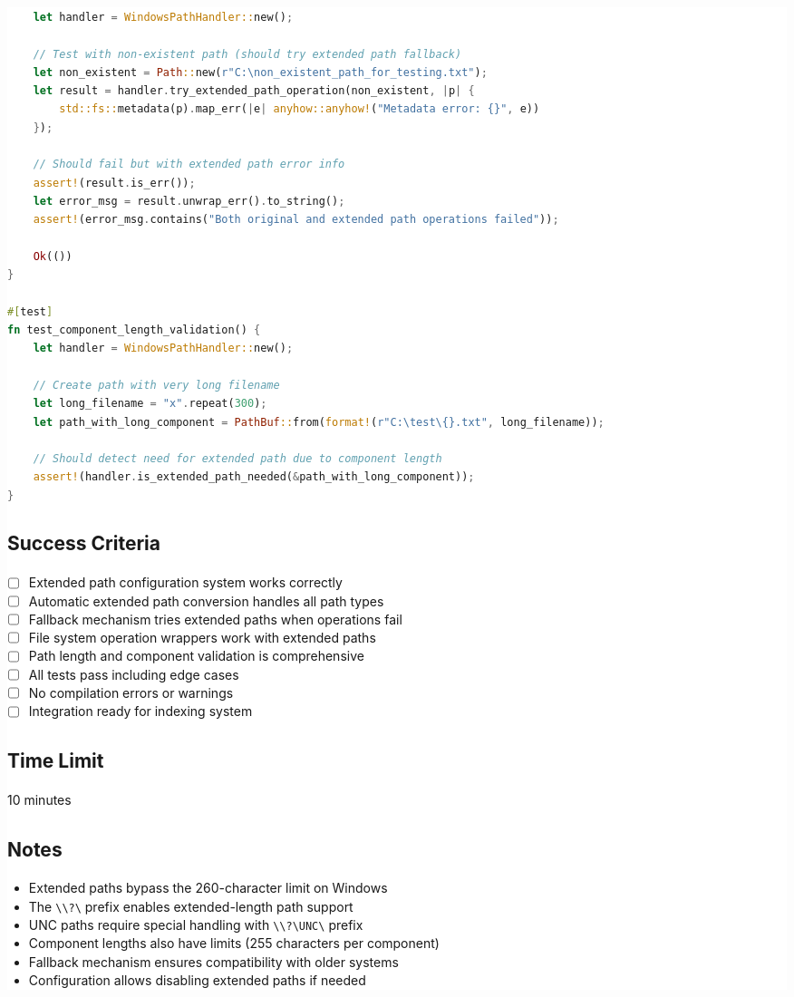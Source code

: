 ```rust
    let handler = WindowsPathHandler::new();
    
    // Test with non-existent path (should try extended path fallback)
    let non_existent = Path::new(r"C:\non_existent_path_for_testing.txt");
    let result = handler.try_extended_path_operation(non_existent, |p| {
        std::fs::metadata(p).map_err(|e| anyhow::anyhow!("Metadata error: {}", e))
    });
    
    // Should fail but with extended path error info
    assert!(result.is_err());
    let error_msg = result.unwrap_err().to_string();
    assert!(error_msg.contains("Both original and extended path operations failed"));
    
    Ok(())
}

#[test]
fn test_component_length_validation() {
    let handler = WindowsPathHandler::new();
    
    // Create path with very long filename
    let long_filename = "x".repeat(300);
    let path_with_long_component = PathBuf::from(format!(r"C:\test\{}.txt", long_filename));
    
    // Should detect need for extended path due to component length
    assert!(handler.is_extended_path_needed(&path_with_long_component));
}
```

## Success Criteria
- [ ] Extended path configuration system works correctly
- [ ] Automatic extended path conversion handles all path types
- [ ] Fallback mechanism tries extended paths when operations fail
- [ ] File system operation wrappers work with extended paths
- [ ] Path length and component validation is comprehensive
- [ ] All tests pass including edge cases
- [ ] No compilation errors or warnings
- [ ] Integration ready for indexing system

## Time Limit
10 minutes

## Notes
- Extended paths bypass the 260-character limit on Windows
- The `\\?\` prefix enables extended-length path support
- UNC paths require special handling with `\\?\UNC\` prefix
- Component lengths also have limits (255 characters per component)
- Fallback mechanism ensures compatibility with older systems
- Configuration allows disabling extended paths if needed